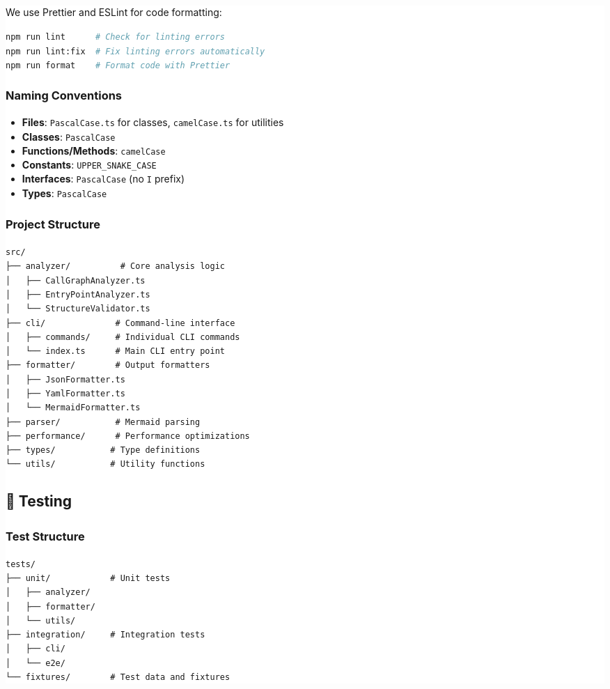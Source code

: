 We use Prettier and ESLint for code formatting:

```bash
npm run lint      # Check for linting errors
npm run lint:fix  # Fix linting errors automatically
npm run format    # Format code with Prettier
```

### Naming Conventions

- **Files**: `PascalCase.ts` for classes, `camelCase.ts` for utilities
- **Classes**: `PascalCase`
- **Functions/Methods**: `camelCase`
- **Constants**: `UPPER_SNAKE_CASE`
- **Interfaces**: `PascalCase` (no `I` prefix)
- **Types**: `PascalCase`

### Project Structure

```
src/
├── analyzer/          # Core analysis logic
│   ├── CallGraphAnalyzer.ts
│   ├── EntryPointAnalyzer.ts
│   └── StructureValidator.ts
├── cli/              # Command-line interface
│   ├── commands/     # Individual CLI commands
│   └── index.ts      # Main CLI entry point
├── formatter/        # Output formatters
│   ├── JsonFormatter.ts
│   ├── YamlFormatter.ts
│   └── MermaidFormatter.ts
├── parser/           # Mermaid parsing
├── performance/      # Performance optimizations
├── types/           # Type definitions
└── utils/           # Utility functions
```

## 🧪 Testing

### Test Structure

```
tests/
├── unit/            # Unit tests
│   ├── analyzer/
│   ├── formatter/
│   └── utils/
├── integration/     # Integration tests
│   ├── cli/
│   └── e2e/
└── fixtures/        # Test data and fixtures
```
